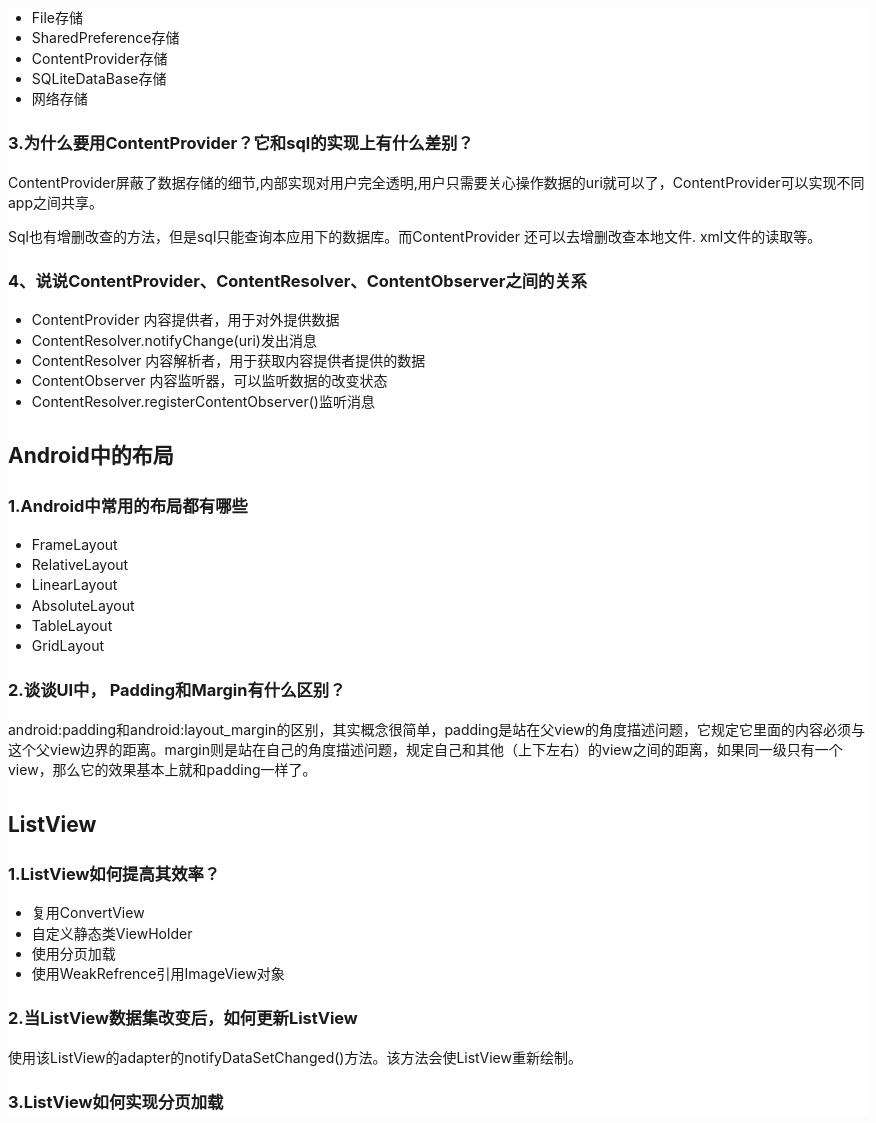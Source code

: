 - File存储       
- SharedPreference存储       
- ContentProvider存储       
- SQLiteDataBase存储       
- 网络存储

### 3.为什么要用ContentProvider？它和sql的实现上有什么差别？

ContentProvider屏蔽了数据存储的细节,内部实现对用户完全透明,用户只需要关心操作数据的uri就可以了，ContentProvider可以实现不同app之间共享。    

Sql也有增删改查的方法，但是sql只能查询本应用下的数据库。而ContentProvider 还可以去增删改查本地文件. xml文件的读取等。

### 4、说说ContentProvider、ContentResolver、ContentObserver之间的关系

- ContentProvider 内容提供者，用于对外提供数据       
- ContentResolver.notifyChange(uri)发出消息       
- ContentResolver 内容解析者，用于获取内容提供者提供的数据       
- ContentObserver 内容监听器，可以监听数据的改变状态       
- ContentResolver.registerContentObserver()监听消息

## Android中的布局

### 1.Android中常用的布局都有哪些

- FrameLayout       
- RelativeLayout       
- LinearLayout       
- AbsoluteLayout       
- TableLayout
- GridLayout

### 2.谈谈UI中， Padding和Margin有什么区别？

android:padding和android:layout_margin的区别，其实概念很简单，padding是站在父view的角度描述问题，它规定它里面的内容必须与这个父view边界的距离。margin则是站在自己的角度描述问题，规定自己和其他（上下左右）的view之间的距离，如果同一级只有一个view，那么它的效果基本上就和padding一样了。

## ListView

### 1.ListView如何提高其效率？       

- 复用ConvertView       
- 自定义静态类ViewHolder      
- 使用分页加载       
- 使用WeakRefrence引用ImageView对象

###  2.当ListView数据集改变后，如何更新ListView

使用该ListView的adapter的notifyDataSetChanged()方法。该方法会使ListView重新绘制。

### 3.ListView如何实现分页加载
